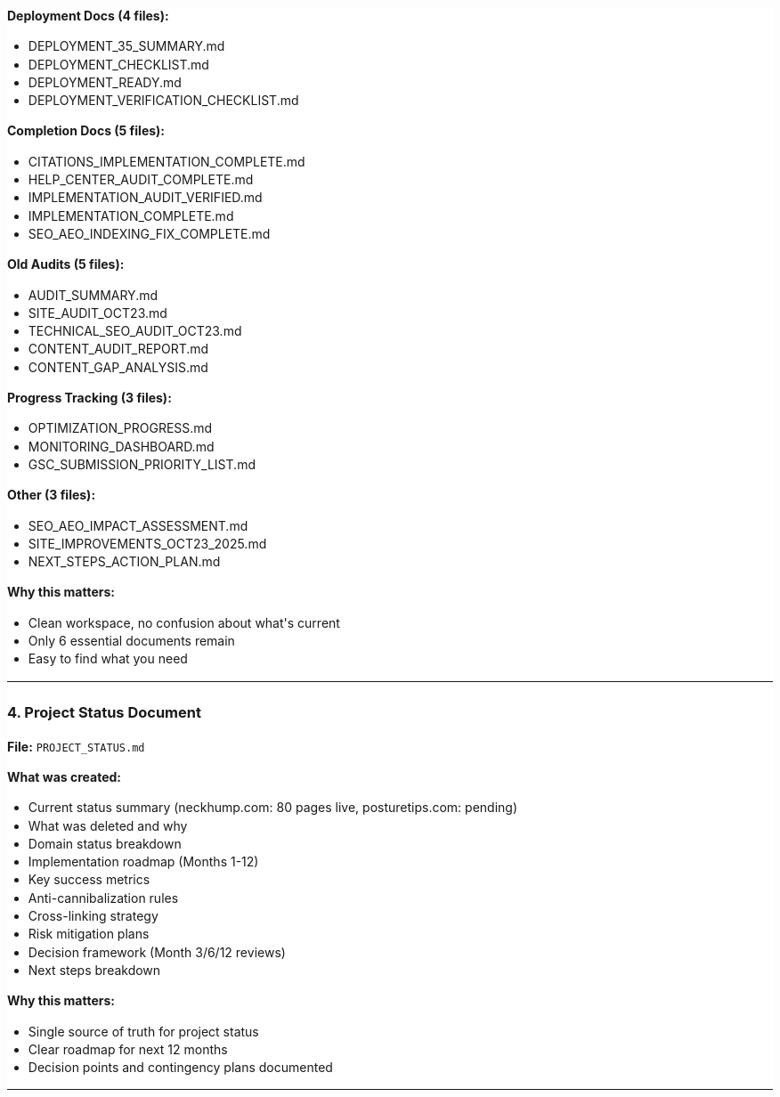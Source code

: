 **Deployment Docs (4 files):**
- DEPLOYMENT_35_SUMMARY.md
- DEPLOYMENT_CHECKLIST.md
- DEPLOYMENT_READY.md
- DEPLOYMENT_VERIFICATION_CHECKLIST.md

**Completion Docs (5 files):**
- CITATIONS_IMPLEMENTATION_COMPLETE.md
- HELP_CENTER_AUDIT_COMPLETE.md
- IMPLEMENTATION_AUDIT_VERIFIED.md
- IMPLEMENTATION_COMPLETE.md
- SEO_AEO_INDEXING_FIX_COMPLETE.md

**Old Audits (5 files):**
- AUDIT_SUMMARY.md
- SITE_AUDIT_OCT23.md
- TECHNICAL_SEO_AUDIT_OCT23.md
- CONTENT_AUDIT_REPORT.md
- CONTENT_GAP_ANALYSIS.md

**Progress Tracking (3 files):**
- OPTIMIZATION_PROGRESS.md
- MONITORING_DASHBOARD.md
- GSC_SUBMISSION_PRIORITY_LIST.md

**Other (3 files):**
- SEO_AEO_IMPACT_ASSESSMENT.md
- SITE_IMPROVEMENTS_OCT23_2025.md
- NEXT_STEPS_ACTION_PLAN.md

**Why this matters:**
- Clean workspace, no confusion about what's current
- Only 6 essential documents remain
- Easy to find what you need

---

### 4. Project Status Document
**File:** `PROJECT_STATUS.md`

**What was created:**
- Current status summary (neckhump.com: 80 pages live, posturetips.com: pending)
- What was deleted and why
- Domain status breakdown
- Implementation roadmap (Months 1-12)
- Key success metrics
- Anti-cannibalization rules
- Cross-linking strategy
- Risk mitigation plans
- Decision framework (Month 3/6/12 reviews)
- Next steps breakdown

**Why this matters:**
- Single source of truth for project status
- Clear roadmap for next 12 months
- Decision points and contingency plans documented

---